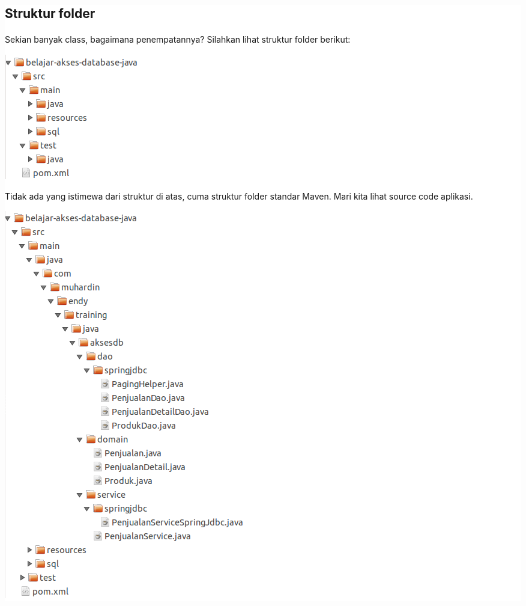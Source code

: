 ## Struktur folder ##

Sekian banyak class, bagaimana penempatannya? Silahkan lihat struktur folder berikut:

[![Top Level Folder ](/images/uploads/2013/05/struktur-aplikasi-spring-maven/01-struktur-folder-top-level.png)](/images/uploads/2013/05/struktur-aplikasi-spring-maven/01-struktur-folder-top-level.png)

Tidak ada yang istimewa dari struktur di atas, cuma struktur folder standar Maven. Mari kita lihat source code aplikasi.

[![Source Folder Java ](/images/uploads/2013/05/struktur-aplikasi-spring-maven/02-struktur-folder-main-java.png)](/images/uploads/2013/05/struktur-aplikasi-spring-maven/02-struktur-folder-main-java.png)
